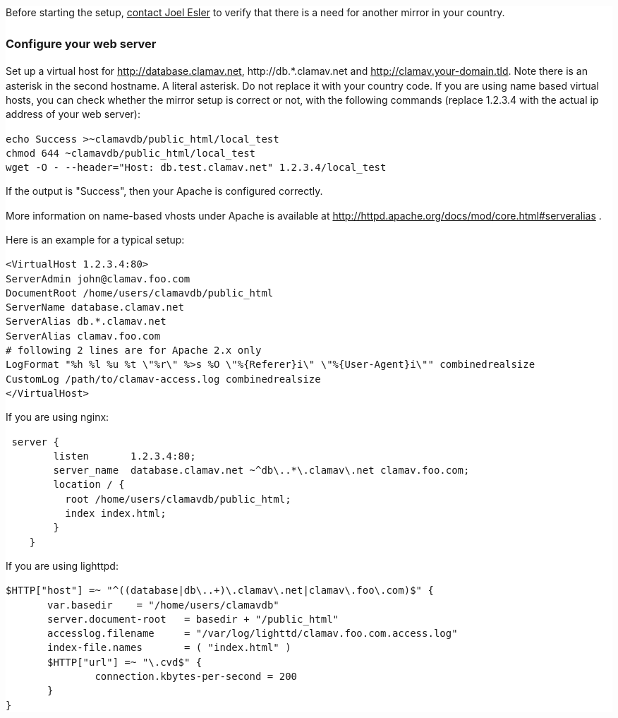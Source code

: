 Before starting the setup, [contact Joel Esler](http://www.clamav.net/about/team) to verify that there is a need for another mirror in your country.

### Configure your web server

Set up a virtual host for http://database.clamav.net, http://db.*.clamav.net and http://clamav.your-domain.tld. Note there is an asterisk in the second hostname. A literal asterisk. Do not replace it with your country code. If you are using name based virtual hosts, you can check whether the mirror setup is correct or not, with the following commands (replace 1.2.3.4 with the actual ip address of your web server):
<pre>echo Success &gt;~clamavdb/public_html/local_test
chmod 644 ~clamavdb/public_html/local_test
wget -O - --header="Host: db.test.clamav.net" 1.2.3.4/local_test
</pre>

If the output is "Success", then your Apache is configured correctly.

More information on name-based vhosts under Apache is available at http://httpd.apache.org/docs/mod/core.html#serveralias .

Here is an example for a typical setup:
<pre>&lt;VirtualHost 1.2.3.4:80&gt;
ServerAdmin john@clamav.foo.com
DocumentRoot /home/users/clamavdb/public_html
ServerName database.clamav.net
ServerAlias db.*.clamav.net
ServerAlias clamav.foo.com
# following 2 lines are for Apache 2.x only
LogFormat "%h %l %u %t \"%r\" %&gt;s %O \"%{Referer}i\" \"%{User-Agent}i\"" combinedrealsize
CustomLog /path/to/clamav-access.log combinedrealsize
&lt;/VirtualHost&gt;
</pre>

If you are using nginx:
<pre> server {
        listen       1.2.3.4:80;
        server_name  database.clamav.net ~^db\..*\.clamav\.net clamav.foo.com;
        location / {
          root /home/users/clamavdb/public_html;
          index index.html;
        }
    }
</pre>

If you are using lighttpd:
<pre>$HTTP["host"] =~ "^((database|db\..+)\.clamav\.net|clamav\.foo\.com)$" {           
       var.basedir    = "/home/users/clamavdb"
       server.document-root   = basedir + "/public_html"                       
       accesslog.filename     = "/var/log/lighttd/clamav.foo.com.access.log"          
       index-file.names       = ( "index.html" )                             
       $HTTP["url"] =~ "\.cvd$" {                                             
               connection.kbytes-per-second = 200                             
       }                                                                      
}                                         
</pre>
